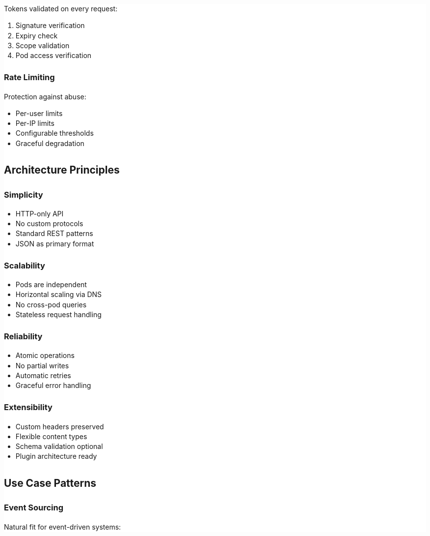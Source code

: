 Tokens validated on every request:

1. Signature verification
2. Expiry check
3. Scope validation
4. Pod access verification

### Rate Limiting

Protection against abuse:

- Per-user limits
- Per-IP limits
- Configurable thresholds
- Graceful degradation

## Architecture Principles

### Simplicity

- HTTP-only API
- No custom protocols
- Standard REST patterns
- JSON as primary format

### Scalability

- Pods are independent
- Horizontal scaling via DNS
- No cross-pod queries
- Stateless request handling

### Reliability

- Atomic operations
- No partial writes
- Automatic retries
- Graceful error handling

### Extensibility

- Custom headers preserved
- Flexible content types
- Schema validation optional
- Plugin architecture ready

## Use Case Patterns

### Event Sourcing

Natural fit for event-driven systems:
